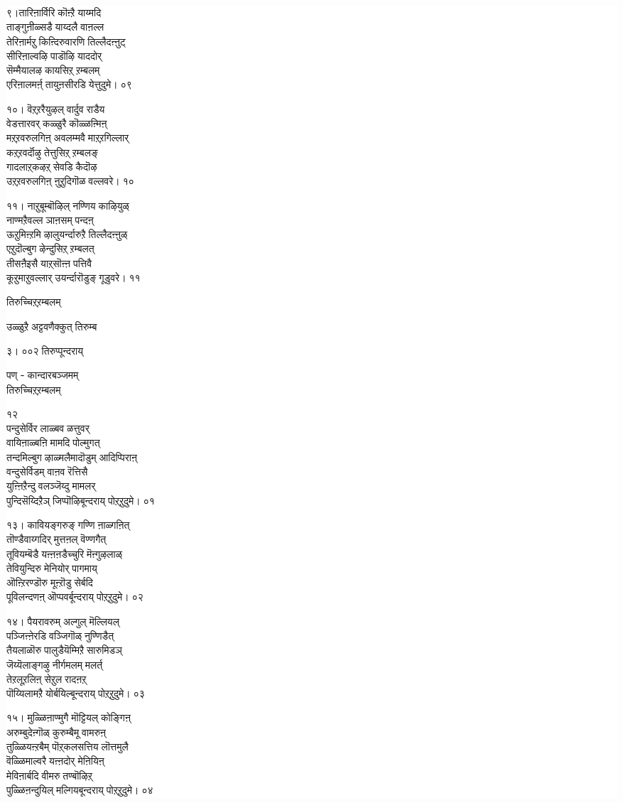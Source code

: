 ९।तारिऩार्विरि कॊऩ्ऱै याय्मदि   
ताङ्गुऩीळ्सडै याय्दलै वाऩल्ल  
तेरिऩार्मऱु किऩ्दिरुवारणि तिल्लैदऩ्ऩुट्  
सीरिऩाल्वऴि पाडॊऴि याददोर्   
सॆम्मैयालऴ कायसिऱ्‌ ऱम्बलम्  
एरिऩालमर्ऩ् तायुऩसीरडि येत्तुदुमे।  ०९  
  
१०। वॆऱ्‌ऱरैयुऴल् वार्दुव राडैय   
वेडत्तारवर् कळ्ळुरै कॊळ्ळऩ्मिऩ्  
मऱ्‌ऱवरुलगिऩ् अवलम्मवै माऱ्‌ऱगिल्लार्  
कऱ्‌ऱवर्दॊऴु तेत्तुसिऱ्‌ ऱम्बलङ्   
गादलाऱ्‌कऴऱ्‌ सेवडि कैदॊऴ  
उऱ्‌ऱवरुलगिऩ् ऩुऱुदिगॊळ वल्लवरे।  १०  
  
११। नाऱुबूम्बॊऴिल् नण्णिय काऴियुळ्   
नाण्मऱैवल्ल ञाऩसम् पन्दऩ्  
ऊऱुमिऩ्ऱमि ऴालुयर्न्दारुऱै तिल्लैदऩ्ऩुळ्  
एऱुदॊल्बुग ऴेन्दुसिऱ्‌ ऱम्बलत्   
तीसऩैइसै याऱ्‌सॊऩ्ऩ पत्तिवै  
कूऱुमाऱुवल्लार् उयर्न्दारॊडुङ् गूडुवरे।    ११

  तिरुच्चिऱ्‌ऱम्बलम्  
  
उळ्ळुऱै अट्टवणैक्कुत् तिरुम्ब

 ३। ००२ तिरुप्पून्दराय् 

 पण् - कान्दारबञ्जमम्  
तिरुच्चिऱ्‌ऱम्बलम् 

१२  
 पन्दुसेर्विर लाळ्बव ळत्तुवर्   
वायिऩाळ्बऩि मामदि पोल्मुगत्  
तन्दमिल्बुग ऴाळ्मलैमादॊडुम् आदिप्पिराऩ्  
वन्दुसेर्विडम् वाऩव रॆत्तिसै   
युऩ्ऩिऱैन्दु वलञ्जॆय्दु मामलर्  
पुन्दिसॆय्दिऱैञ् जिप्पॊऴिबून्दराय् पोऱ्‌ऱुदुमे। ०१  
  
१३। कावियङ्गरुङ् गण्णि ऩाळ्गऩित्   
तॊण्डैवाय्गदिर् मुत्तऩल् वॆण्णगैत्  
तूवियम्बॆडै यऩ्ऩऩडैच्चुरि मॆऩ्गुऴलाळ्  
तेवियुन्दिरु मेनियोर् पागमाय्   
ऒऩ्ऱिरण्डॊरु मूऩ्ऱॊडु सेर्बदि  
पूविलन्दणऩ् ऒप्पवर्बून्दराय् पोऱ्‌ऱुदुमे।  ०२  
  
१४। पैयरावरुम् अल्गुल् मॆल्लियल्   
पञ्जिऩ्ऩेरडि वञ्जिगॊळ् नुण्णिडैत्  
तैयलाळॊरु पालुडैयॆम्मिऱै सारुमिडञ्  
जॆय्यॆलाङ्गऴु नीर्गमलम् मलर्त्   
तेऱलूऱलिऩ् सेऱुल रादऩऱ्‌  
पॊय्यिलामऱै योर्बयिल्बून्दराय् पोऱ्‌ऱुदुमे।  ०३  
  
१५। मुळ्ळिऩाण्मुगै मॊट्टियल् कोङ्गिऩ्   
अरुम्बुदेऩ्गॊळ् कुरुम्बैमू वामरुऩ्  
तुळ्ळियऩ्ऱबैम् पॊऱ्‌कलसत्तिय लॊत्तमुलै  
वॆळ्ळिमाल्वरै यऩ्ऩदोर् मेऩियिऩ्   
मेविऩार्बदि वीमरु तण्बॊऴिऱ्‌  
पुळ्ळिऩन्दुयिल् मल्गियबून्दराय् पोऱ्‌ऱुदुमे। ०४  
  